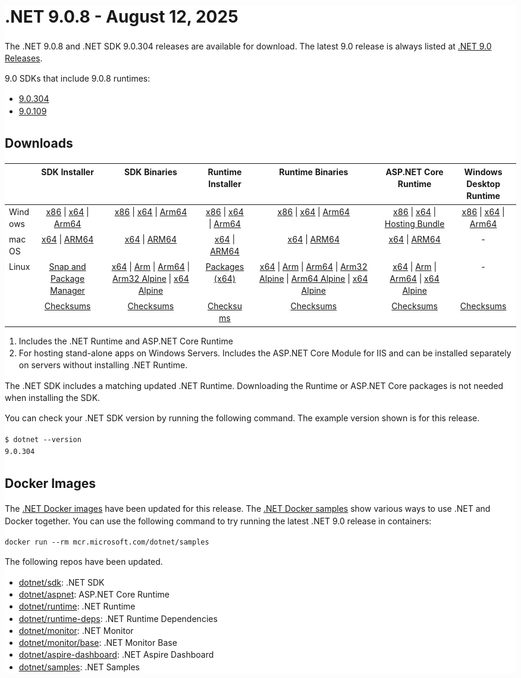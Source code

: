 # .NET 9.0.8 - August 12, 2025

The .NET 9.0.8 and .NET SDK 9.0.304 releases are available for download. The latest 9.0 release is always listed at [.NET 9.0 Releases](../README.md).

9.0 SDKs that include 9.0.8 runtimes:

* [9.0.304][9.0.304]
* [9.0.109][9.0.109]

## Downloads

|           | SDK Installer                        | SDK Binaries                 | Runtime Installer                                        | Runtime Binaries                                 | ASP.NET Core Runtime           |Windows Desktop Runtime          |
| --------- | :------------------------------------------:     | :----------------------:                 | :---------------------------:                            | :-------------------------:                      | :-----------------:            | :-----------------:            |
| Windows   | [x86][dotnet-sdk-win-x86.exe] \| [x64][dotnet-sdk-win-x64.exe] \| [Arm64][dotnet-sdk-win-arm64.exe] | [x86][dotnet-sdk-win-x86.zip] \| [x64][dotnet-sdk-win-x64.zip] \|  [Arm64][dotnet-sdk-win-arm64.zip] | [x86][dotnet-runtime-win-x86.exe] \| [x64][dotnet-runtime-win-x64.exe] \| [Arm64][dotnet-runtime-win-arm64.exe] | [x86][dotnet-runtime-win-x86.zip] \| [x64][dotnet-runtime-win-x64.zip] \| [Arm64][dotnet-runtime-win-arm64.zip] | [x86][aspnetcore-runtime-win-x86.exe] \| [x64][aspnetcore-runtime-win-x64.exe] \| [Hosting Bundle][dotnet-hosting-win.exe] | [x86][windowsdesktop-runtime-win-x86.exe] \| [x64][windowsdesktop-runtime-win-x64.exe] \| [Arm64][windowsdesktop-runtime-win-arm64.exe] |
| macOS     | [x64][dotnet-sdk-osx-x64.pkg] \| [ARM64][dotnet-sdk-osx-arm64.pkg] | [x64][dotnet-sdk-osx-x64.tar.gz] \| [ARM64][dotnet-sdk-osx-arm64.tar.gz]  | [x64][dotnet-runtime-osx-x64.pkg] \| [ARM64][dotnet-runtime-osx-arm64.pkg] | [x64][dotnet-runtime-osx-x64.tar.gz] \| [ARM64][dotnet-runtime-osx-arm64.tar.gz]| [x64][aspnetcore-runtime-osx-x64.tar.gz] \| [ARM64][aspnetcore-runtime-osx-arm64.tar.gz] | - |
| Linux     |  [Snap and Package Manager](../install-linux.md)  | [x64][dotnet-sdk-linux-x64.tar.gz] \| [Arm][dotnet-sdk-linux-arm.tar.gz]  \| [Arm64][dotnet-sdk-linux-arm64.tar.gz] \| [Arm32 Alpine][dotnet-sdk-linux-musl-arm.tar.gz]  \| [x64 Alpine][dotnet-sdk-linux-musl-x64.tar.gz] | [Packages (x64)][linux-packages] | [x64][dotnet-runtime-linux-x64.tar.gz] \| [Arm][dotnet-runtime-linux-arm.tar.gz] \| [Arm64][dotnet-runtime-linux-arm64.tar.gz] \| [Arm32 Alpine][dotnet-runtime-linux-musl-arm.tar.gz] \| [Arm64 Alpine][dotnet-runtime-linux-musl-arm64.tar.gz] \| [x64 Alpine][dotnet-runtime-linux-musl-x64.tar.gz]  | [x64][aspnetcore-runtime-linux-x64.tar.gz]  \| [Arm][aspnetcore-runtime-linux-arm.tar.gz] \| [Arm64][aspnetcore-runtime-linux-arm64.tar.gz] \| [x64 Alpine][aspnetcore-runtime-linux-musl-x64.tar.gz] | - |
|  | [Checksums][checksums-sdk]                             | [Checksums][checksums-sdk]                                      | [Checksums][checksums-runtime]                             | [Checksums][checksums-runtime]  | [Checksums][checksums-runtime]  | [Checksums][checksums-runtime] |

1. Includes the .NET Runtime and ASP.NET Core Runtime
2. For hosting stand-alone apps on Windows Servers. Includes the ASP.NET Core Module for IIS and can be installed separately on servers without installing .NET Runtime.

The .NET SDK includes a matching updated .NET Runtime. Downloading the Runtime or ASP.NET Core packages is not needed when installing the SDK.

You can check your .NET SDK version by running the following command. The example version shown is for this release.

```console
$ dotnet --version
9.0.304
```

## Docker Images

The [.NET Docker images](https://hub.docker.com/_/microsoft-dotnet) have been updated for this release. The [.NET Docker samples](https://github.com/dotnet/dotnet-docker/blob/main/samples/README.md) show various ways to use .NET and Docker together. You can use the following command to try running the latest .NET 9.0 release in containers:

```console
docker run --rm mcr.microsoft.com/dotnet/samples
```

The following repos have been updated.

* [dotnet/sdk](https://github.com/dotnet/dotnet-docker/blob/main/README.sdk.md): .NET SDK
* [dotnet/aspnet](https://github.com/dotnet/dotnet-docker/blob/main/README.aspnet.md): ASP.NET Core Runtime
* [dotnet/runtime](https://github.com/dotnet/dotnet-docker/blob/main/README.runtime.md): .NET Runtime
* [dotnet/runtime-deps](https://github.com/dotnet/dotnet-docker/blob/main/README.runtime.md): .NET Runtime Dependencies
* [dotnet/monitor](https://github.com/dotnet/dotnet-docker/blob/main/README.monitor.md): .NET Monitor
* [dotnet/monitor/base](https://github.com/dotnet/dotnet-docker/blob/main/README.monitor-base.md): .NET Monitor Base
* [dotnet/aspire-dashboard](https://github.com/dotnet/dotnet-docker/blob/main/README.aspire-dashboard.md): .NET Aspire Dashboard
* [dotnet/samples](https://github.com/dotnet/dotnet-docker/blob/main/README.samples.md): .NET Samples


[9.0.304]: 9.0.8.md
[9.0.109]: 9.0.109.md
[checksums-runtime]: https://builds.dotnet.microsoft.com/dotnet/checksums/9.0.8-sha.txt
[checksums-sdk]: https://builds.dotnet.microsoft.com/dotnet/checksums/9.0.8-sha.txt
[dotnet-blog]: https://devblogs.microsoft.com/dotnet/dotnet-and-dotnet-framework-august-2025-servicing-updates/
[linux-packages]: ../install-linux.md
[//]: # ( Runtime 9.0.8)
[dotnet-runtime-linux-arm.tar.gz]: https://builds.dotnet.microsoft.com/dotnet/Runtime/9.0.8/dotnet-runtime-9.0.8-linux-arm.tar.gz
[dotnet-runtime-linux-arm64.tar.gz]: https://builds.dotnet.microsoft.com/dotnet/Runtime/9.0.8/dotnet-runtime-9.0.8-linux-arm64.tar.gz
[dotnet-runtime-linux-musl-arm.tar.gz]: https://builds.dotnet.microsoft.com/dotnet/Runtime/9.0.8/dotnet-runtime-9.0.8-linux-musl-arm.tar.gz
[dotnet-runtime-linux-musl-arm64.tar.gz]: https://builds.dotnet.microsoft.com/dotnet/Runtime/9.0.8/dotnet-runtime-9.0.8-linux-musl-arm64.tar.gz
[dotnet-runtime-linux-musl-x64.tar.gz]: https://builds.dotnet.microsoft.com/dotnet/Runtime/9.0.8/dotnet-runtime-9.0.8-linux-musl-x64.tar.gz
[dotnet-runtime-linux-x64.tar.gz]: https://builds.dotnet.microsoft.com/dotnet/Runtime/9.0.8/dotnet-runtime-9.0.8-linux-x64.tar.gz
[dotnet-runtime-osx-arm64.pkg]: https://builds.dotnet.microsoft.com/dotnet/Runtime/9.0.8/dotnet-runtime-9.0.8-osx-arm64.pkg
[dotnet-runtime-osx-arm64.tar.gz]: https://builds.dotnet.microsoft.com/dotnet/Runtime/9.0.8/dotnet-runtime-9.0.8-osx-arm64.tar.gz
[dotnet-runtime-osx-x64.pkg]: https://builds.dotnet.microsoft.com/dotnet/Runtime/9.0.8/dotnet-runtime-9.0.8-osx-x64.pkg
[dotnet-runtime-osx-x64.tar.gz]: https://builds.dotnet.microsoft.com/dotnet/Runtime/9.0.8/dotnet-runtime-9.0.8-osx-x64.tar.gz
[dotnet-runtime-win-arm64.exe]: https://builds.dotnet.microsoft.com/dotnet/Runtime/9.0.8/dotnet-runtime-9.0.8-win-arm64.exe
[dotnet-runtime-win-arm64.zip]: https://builds.dotnet.microsoft.com/dotnet/Runtime/9.0.8/dotnet-runtime-9.0.8-win-arm64.zip
[dotnet-runtime-win-x64.exe]: https://builds.dotnet.microsoft.com/dotnet/Runtime/9.0.8/dotnet-runtime-9.0.8-win-x64.exe
[dotnet-runtime-win-x64.zip]: https://builds.dotnet.microsoft.com/dotnet/Runtime/9.0.8/dotnet-runtime-9.0.8-win-x64.zip
[dotnet-runtime-win-x86.exe]: https://builds.dotnet.microsoft.com/dotnet/Runtime/9.0.8/dotnet-runtime-9.0.8-win-x86.exe
[dotnet-runtime-win-x86.zip]: https://builds.dotnet.microsoft.com/dotnet/Runtime/9.0.8/dotnet-runtime-9.0.8-win-x86.zip
[//]: # ( WindowsDesktop 9.0.8)
[windowsdesktop-runtime-win-arm64.exe]: https://builds.dotnet.microsoft.com/dotnet/WindowsDesktop/9.0.8/windowsdesktop-runtime-9.0.8-win-arm64.exe
[windowsdesktop-runtime-win-x64.exe]: https://builds.dotnet.microsoft.com/dotnet/WindowsDesktop/9.0.8/windowsdesktop-runtime-9.0.8-win-x64.exe
[windowsdesktop-runtime-win-x86.exe]: https://builds.dotnet.microsoft.com/dotnet/WindowsDesktop/9.0.8/windowsdesktop-runtime-9.0.8-win-x86.exe
[//]: # ( ASP 9.0.8)
[aspnetcore-runtime-linux-arm.tar.gz]: https://builds.dotnet.microsoft.com/dotnet/aspnetcore/Runtime/9.0.8/aspnetcore-runtime-9.0.8-linux-arm.tar.gz
[aspnetcore-runtime-linux-arm64.tar.gz]: https://builds.dotnet.microsoft.com/dotnet/aspnetcore/Runtime/9.0.8/aspnetcore-runtime-9.0.8-linux-arm64.tar.gz
[aspnetcore-runtime-linux-musl-x64.tar.gz]: https://builds.dotnet.microsoft.com/dotnet/aspnetcore/Runtime/9.0.8/aspnetcore-runtime-9.0.8-linux-musl-x64.tar.gz
[aspnetcore-runtime-linux-x64.tar.gz]: https://builds.dotnet.microsoft.com/dotnet/aspnetcore/Runtime/9.0.8/aspnetcore-runtime-9.0.8-linux-x64.tar.gz
[aspnetcore-runtime-osx-arm64.tar.gz]: https://builds.dotnet.microsoft.com/dotnet/aspnetcore/Runtime/9.0.8/aspnetcore-runtime-9.0.8-osx-arm64.tar.gz
[aspnetcore-runtime-osx-x64.tar.gz]: https://builds.dotnet.microsoft.com/dotnet/aspnetcore/Runtime/9.0.8/aspnetcore-runtime-9.0.8-osx-x64.tar.gz
[aspnetcore-runtime-win-x64.exe]: https://builds.dotnet.microsoft.com/dotnet/aspnetcore/Runtime/9.0.8/aspnetcore-runtime-9.0.8-win-x64.exe
[aspnetcore-runtime-win-x86.exe]: https://builds.dotnet.microsoft.com/dotnet/aspnetcore/Runtime/9.0.8/aspnetcore-runtime-9.0.8-win-x86.exe
[dotnet-hosting-win.exe]: https://builds.dotnet.microsoft.com/dotnet/aspnetcore/Runtime/9.0.8/dotnet-hosting-9.0.8-win.exe
[//]: # ( SDK 9.0.304)
[dotnet-sdk-linux-arm.tar.gz]: https://builds.dotnet.microsoft.com/dotnet/Sdk/9.0.304/dotnet-sdk-9.0.304-linux-arm.tar.gz
[dotnet-sdk-linux-arm64.tar.gz]: https://builds.dotnet.microsoft.com/dotnet/Sdk/9.0.304/dotnet-sdk-9.0.304-linux-arm64.tar.gz
[dotnet-sdk-linux-musl-arm.tar.gz]: https://builds.dotnet.microsoft.com/dotnet/Sdk/9.0.304/dotnet-sdk-9.0.304-linux-musl-arm.tar.gz
[dotnet-sdk-linux-musl-x64.tar.gz]: https://builds.dotnet.microsoft.com/dotnet/Sdk/9.0.304/dotnet-sdk-9.0.304-linux-musl-x64.tar.gz
[dotnet-sdk-linux-x64.tar.gz]: https://builds.dotnet.microsoft.com/dotnet/Sdk/9.0.304/dotnet-sdk-9.0.304-linux-x64.tar.gz
[dotnet-sdk-osx-arm64.pkg]: https://builds.dotnet.microsoft.com/dotnet/Sdk/9.0.304/dotnet-sdk-9.0.304-osx-arm64.pkg
[dotnet-sdk-osx-arm64.tar.gz]: https://builds.dotnet.microsoft.com/dotnet/Sdk/9.0.304/dotnet-sdk-9.0.304-osx-arm64.tar.gz
[dotnet-sdk-osx-x64.pkg]: https://builds.dotnet.microsoft.com/dotnet/Sdk/9.0.304/dotnet-sdk-9.0.304-osx-x64.pkg
[dotnet-sdk-osx-x64.tar.gz]: https://builds.dotnet.microsoft.com/dotnet/Sdk/9.0.304/dotnet-sdk-9.0.304-osx-x64.tar.gz
[dotnet-sdk-win-arm64.exe]: https://builds.dotnet.microsoft.com/dotnet/Sdk/9.0.304/dotnet-sdk-9.0.304-win-arm64.exe
[dotnet-sdk-win-arm64.zip]: https://builds.dotnet.microsoft.com/dotnet/Sdk/9.0.304/dotnet-sdk-9.0.304-win-arm64.zip
[dotnet-sdk-win-x64.exe]: https://builds.dotnet.microsoft.com/dotnet/Sdk/9.0.304/dotnet-sdk-9.0.304-win-x64.exe
[dotnet-sdk-win-x64.zip]: https://builds.dotnet.microsoft.com/dotnet/Sdk/9.0.304/dotnet-sdk-9.0.304-win-x64.zip
[dotnet-sdk-win-x86.exe]: https://builds.dotnet.microsoft.com/dotnet/Sdk/9.0.304/dotnet-sdk-9.0.304-win-x86.exe
[dotnet-sdk-win-x86.zip]: https://builds.dotnet.microsoft.com/dotnet/Sdk/9.0.304/dotnet-sdk-9.0.304-win-x86.zip